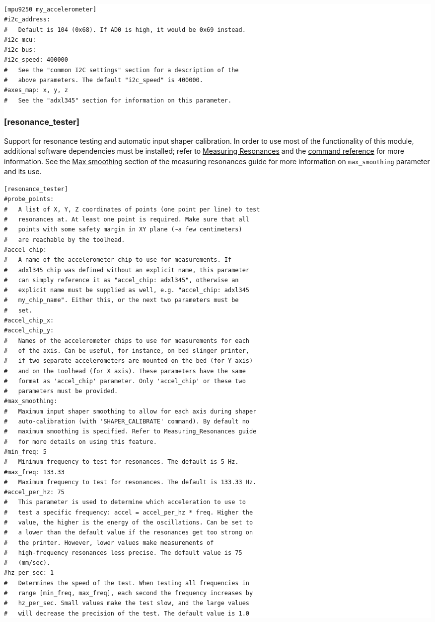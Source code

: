 ```
[mpu9250 my_accelerometer]
#i2c_address:
#   Default is 104 (0x68). If AD0 is high, it would be 0x69 instead.
#i2c_mcu:
#i2c_bus:
#i2c_speed: 400000
#   See the "common I2C settings" section for a description of the
#   above parameters. The default "i2c_speed" is 400000.
#axes_map: x, y, z
#   See the "adxl345" section for information on this parameter.
```

### [resonance_tester]

Support for resonance testing and automatic input shaper calibration. In order to use most of the functionality of this module, additional software dependencies must be installed; refer to [Measuring Resonances](Measuring_Resonances.md) and the [command reference](G-Codes.md#resonance_tester) for more information. See the [Max smoothing](Measuring_Resonances.md#max-smoothing) section of the measuring resonances guide for more information on `max_smoothing` parameter and its use.

```
[resonance_tester]
#probe_points:
#   A list of X, Y, Z coordinates of points (one point per line) to test
#   resonances at. At least one point is required. Make sure that all
#   points with some safety margin in XY plane (~a few centimeters)
#   are reachable by the toolhead.
#accel_chip:
#   A name of the accelerometer chip to use for measurements. If
#   adxl345 chip was defined without an explicit name, this parameter
#   can simply reference it as "accel_chip: adxl345", otherwise an
#   explicit name must be supplied as well, e.g. "accel_chip: adxl345
#   my_chip_name". Either this, or the next two parameters must be
#   set.
#accel_chip_x:
#accel_chip_y:
#   Names of the accelerometer chips to use for measurements for each
#   of the axis. Can be useful, for instance, on bed slinger printer,
#   if two separate accelerometers are mounted on the bed (for Y axis)
#   and on the toolhead (for X axis). These parameters have the same
#   format as 'accel_chip' parameter. Only 'accel_chip' or these two
#   parameters must be provided.
#max_smoothing:
#   Maximum input shaper smoothing to allow for each axis during shaper
#   auto-calibration (with 'SHAPER_CALIBRATE' command). By default no
#   maximum smoothing is specified. Refer to Measuring_Resonances guide
#   for more details on using this feature.
#min_freq: 5
#   Minimum frequency to test for resonances. The default is 5 Hz.
#max_freq: 133.33
#   Maximum frequency to test for resonances. The default is 133.33 Hz.
#accel_per_hz: 75
#   This parameter is used to determine which acceleration to use to
#   test a specific frequency: accel = accel_per_hz * freq. Higher the
#   value, the higher is the energy of the oscillations. Can be set to
#   a lower than the default value if the resonances get too strong on
#   the printer. However, lower values make measurements of
#   high-frequency resonances less precise. The default value is 75
#   (mm/sec).
#hz_per_sec: 1
#   Determines the speed of the test. When testing all frequencies in
#   range [min_freq, max_freq], each second the frequency increases by
#   hz_per_sec. Small values make the test slow, and the large values
#   will decrease the precision of the test. The default value is 1.0
```